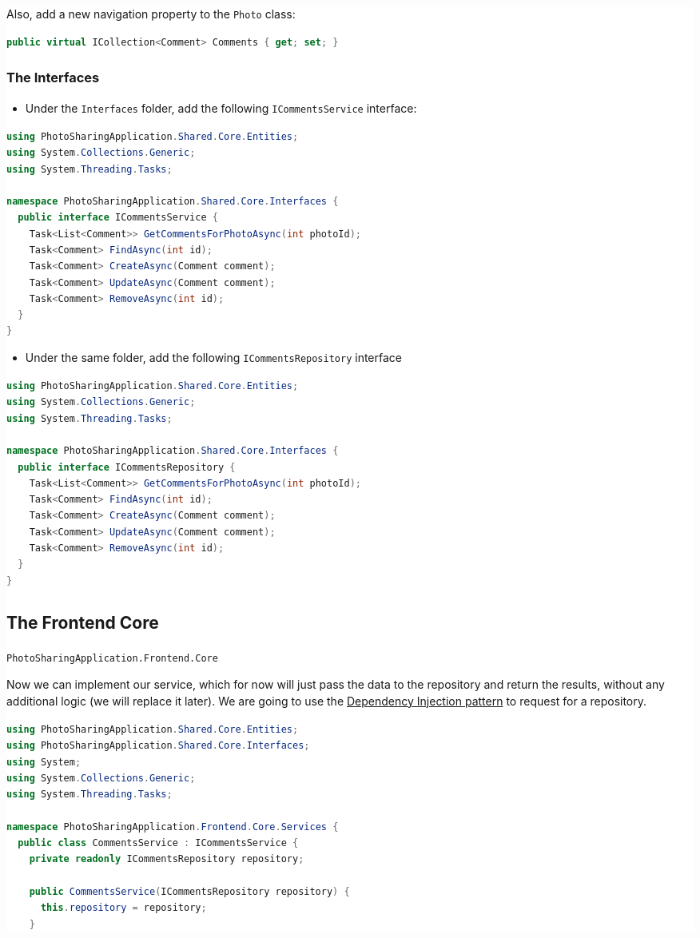 Also, add a new navigation property to the `Photo` class:

```cs
public virtual ICollection<Comment> Comments { get; set; }
```

### The Interfaces

- Under the `Interfaces` folder, add the following `ICommentsService` interface:

```cs
using PhotoSharingApplication.Shared.Core.Entities;
using System.Collections.Generic;
using System.Threading.Tasks;

namespace PhotoSharingApplication.Shared.Core.Interfaces {
  public interface ICommentsService {
    Task<List<Comment>> GetCommentsForPhotoAsync(int photoId);
    Task<Comment> FindAsync(int id);
    Task<Comment> CreateAsync(Comment comment);
    Task<Comment> UpdateAsync(Comment comment);
    Task<Comment> RemoveAsync(int id);
  }
}
```

- Under the same folder, add the following `ICommentsRepository` interface

```cs
using PhotoSharingApplication.Shared.Core.Entities;
using System.Collections.Generic;
using System.Threading.Tasks;

namespace PhotoSharingApplication.Shared.Core.Interfaces {
  public interface ICommentsRepository {
    Task<List<Comment>> GetCommentsForPhotoAsync(int photoId);
    Task<Comment> FindAsync(int id);
    Task<Comment> CreateAsync(Comment comment);
    Task<Comment> UpdateAsync(Comment comment);
    Task<Comment> RemoveAsync(int id);
  }
}
```

## The Frontend Core

`PhotoSharingApplication.Frontend.Core`

Now we can implement our service, which for now will just pass the data to the repository and return the results, without any additional logic (we will replace it later). We are going to use the [Dependency Injection pattern](https://martinfowler.com/articles/injection.html?) to request for a repository.

```cs
using PhotoSharingApplication.Shared.Core.Entities;
using PhotoSharingApplication.Shared.Core.Interfaces;
using System;
using System.Collections.Generic;
using System.Threading.Tasks;

namespace PhotoSharingApplication.Frontend.Core.Services {
  public class CommentsService : ICommentsService {
    private readonly ICommentsRepository repository;

    public CommentsService(ICommentsRepository repository) {
      this.repository = repository;
    }

```
